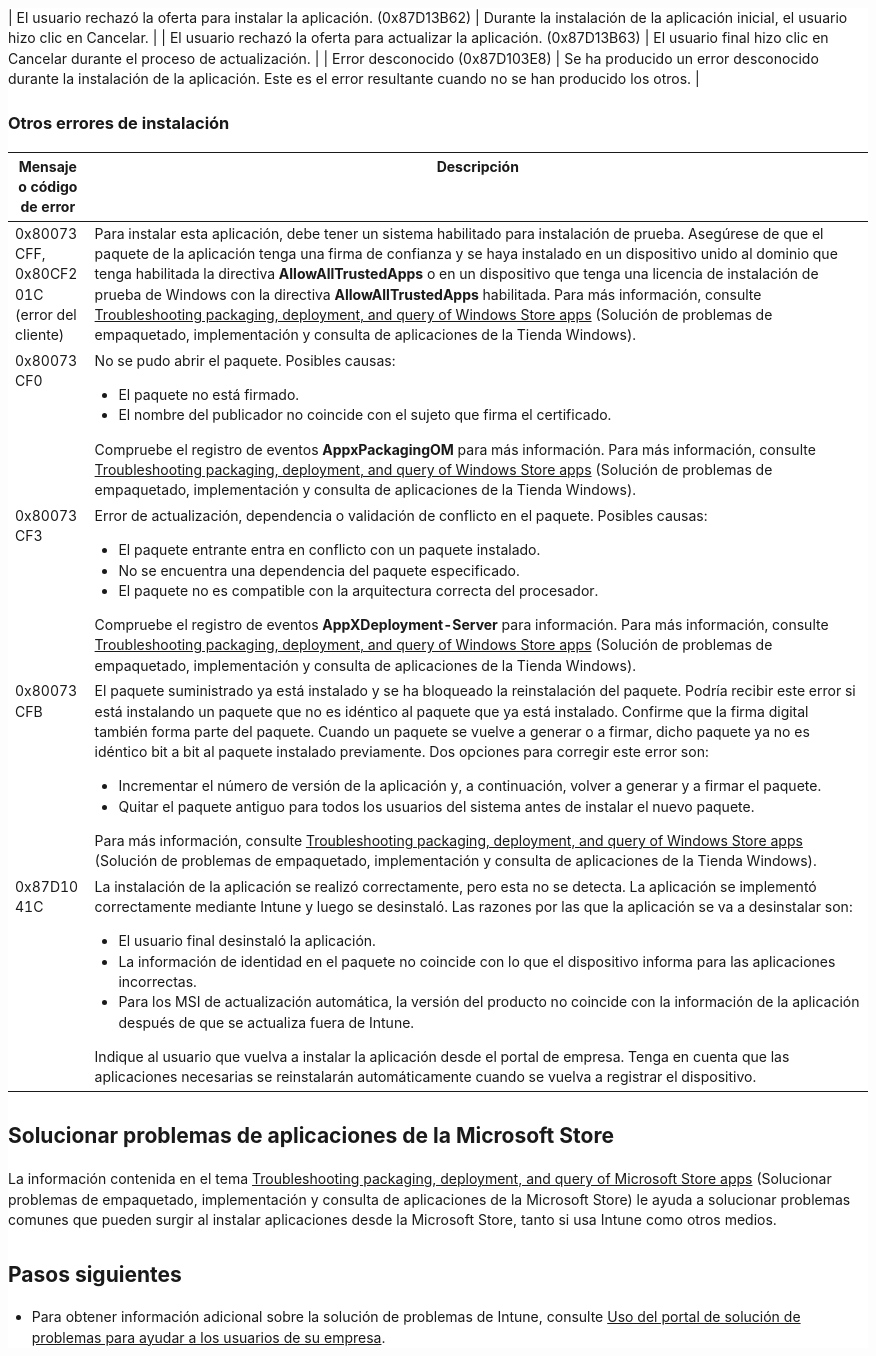 |    El usuario rechazó la oferta para instalar la aplicación. (0x87D13B62)    |    Durante la instalación de la aplicación inicial, el usuario hizo clic en Cancelar.    |
|    El usuario rechazó la oferta para actualizar la aplicación. (0x87D13B63)    |    El usuario final hizo clic en Cancelar durante el proceso de actualización.     |
|    Error desconocido   (0x87D103E8)    |    Se ha producido un error desconocido durante la instalación de la aplicación. Este es el error resultante cuando no se han producido los otros.    |

### <a name="other-installation-errors"></a>Otros errores de instalación

|    Mensaje o código de error    |    Descripción    |
|-----------------------------------------------|-----------------------------------------------------------------------------------------------------------------------------------------------------------------------------------------------------------------------------------------------------------------------------------------------------------------------------------------------------------------------------------------------------------------------------------------------------------------------------------------------------------------------------------------------------------------------------------------------------------------------------------------------------------------------|
|    0x80073CFF, 0x80CF201C (error del cliente)    |    Para instalar esta aplicación, debe tener un sistema habilitado para instalación de prueba. Asegúrese de que el paquete de la aplicación tenga una firma de confianza y se haya instalado en un dispositivo unido al dominio que tenga habilitada la directiva **AllowAllTrustedApps** o en un dispositivo que tenga una licencia de instalación de prueba de Windows con la directiva **AllowAllTrustedApps** habilitada. Para más información, consulte [Troubleshooting packaging, deployment, and query of Windows Store apps](https://docs.microsoft.com/windows/desktop/appxpkg/troubleshooting) (Solución de problemas de empaquetado, implementación y consulta de aplicaciones de la Tienda Windows).     |
|    0x80073CF0    |    No se pudo abrir el paquete. Posibles causas:<ul><li> El paquete no está firmado.</li><li> El nombre del publicador no coincide con el sujeto que firma el certificado.</li></ul> Compruebe el registro de eventos **AppxPackagingOM** para más información. Para más información, consulte [Troubleshooting packaging, deployment, and query of Windows Store apps](https://docs.microsoft.com/windows/desktop/appxpkg/troubleshooting) (Solución de problemas de empaquetado, implementación y consulta de aplicaciones de la Tienda Windows).    |
|    0x80073CF3    |    Error de actualización, dependencia o validación de conflicto en el paquete. Posibles causas:<ul><li> El paquete entrante entra en conflicto con un paquete instalado.</li><li> No se encuentra una dependencia del paquete especificado.</li><li> El paquete no es compatible con la arquitectura correcta del procesador.</li></ul> Compruebe el registro de eventos **AppXDeployment-Server** para información. Para más información, consulte [Troubleshooting packaging, deployment, and query of Windows Store apps](https://docs.microsoft.com/windows/desktop/appxpkg/troubleshooting) (Solución de problemas de empaquetado, implementación y consulta de aplicaciones de la Tienda Windows).    |
|    0x80073CFB    |    El paquete suministrado ya está instalado y se ha bloqueado la reinstalación del paquete. Podría recibir este error si está instalando un paquete que no es idéntico al paquete que ya está instalado. Confirme que la firma digital también forma parte del paquete. Cuando un paquete se vuelve a generar o a firmar, dicho paquete ya no es idéntico bit a bit al paquete instalado previamente. Dos opciones para corregir este error son:<ul><li> Incrementar el número de versión de la aplicación y, a continuación, volver a generar y a firmar el paquete.</li><li> Quitar el paquete antiguo para todos los usuarios del sistema antes de instalar el nuevo paquete.</li></ul> Para más información, consulte [Troubleshooting packaging, deployment, and query of Windows Store apps](https://docs.microsoft.com/windows/desktop/appxpkg/troubleshooting) (Solución de problemas de empaquetado, implementación y consulta de aplicaciones de la Tienda Windows).    |
|    0x87D1041C    |    La instalación de la aplicación se realizó correctamente, pero esta no se detecta. La aplicación se implementó correctamente mediante Intune y luego se desinstaló. Las razones por las que la aplicación se va a desinstalar son:<ul><li> El usuario final desinstaló la aplicación.</li><li> La información de identidad en el paquete no coincide con lo que el dispositivo informa para las aplicaciones incorrectas.</li><li>Para los MSI de actualización automática, la versión del producto no coincide con la información de la aplicación después de que se actualiza fuera de Intune.</li></ul> Indique al usuario que vuelva a instalar la aplicación desde el portal de empresa. Tenga en cuenta que las aplicaciones necesarias se reinstalarán automáticamente cuando se vuelva a registrar el dispositivo.    |

## <a name="troubleshooting-apps-from-the-microsoft-store"></a>Solucionar problemas de aplicaciones de la Microsoft Store

La información contenida en el tema [Troubleshooting packaging, deployment, and query of Microsoft Store apps](https://msdn.microsoft.com/library/windows/desktop/hh973484.aspx) (Solucionar problemas de empaquetado, implementación y consulta de aplicaciones de la Microsoft Store) le ayuda a solucionar problemas comunes que pueden surgir al instalar aplicaciones desde la Microsoft Store, tanto si usa Intune como otros medios.

## <a name="next-steps"></a>Pasos siguientes

- Para obtener información adicional sobre la solución de problemas de Intune, consulte [Uso del portal de solución de problemas para ayudar a los usuarios de su empresa](help-desk-operators.md). 